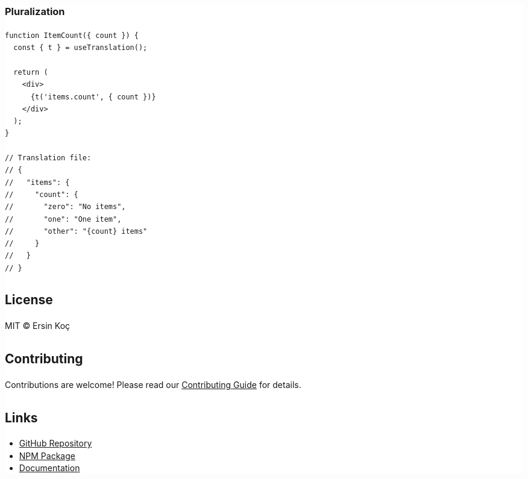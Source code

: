 ### Pluralization

```tsx
function ItemCount({ count }) {
  const { t } = useTranslation();
  
  return (
    <div>
      {t('items.count', { count })}
    </div>
  );
}

// Translation file:
// {
//   "items": {
//     "count": {
//       "zero": "No items",
//       "one": "One item",
//       "other": "{count} items"
//     }
//   }
// }
```

## License

MIT © Ersin Koç

## Contributing

Contributions are welcome! Please read our [Contributing Guide](https://github.com/ersinkoc/i18n/blob/main/CONTRIBUTING.md) for details.

## Links

- [GitHub Repository](https://github.com/ersinkoc/i18n)
- [NPM Package](https://www.npmjs.com/package/@oxog/i18n-react)
- [Documentation](https://github.com/ersinkoc/i18n#readme)